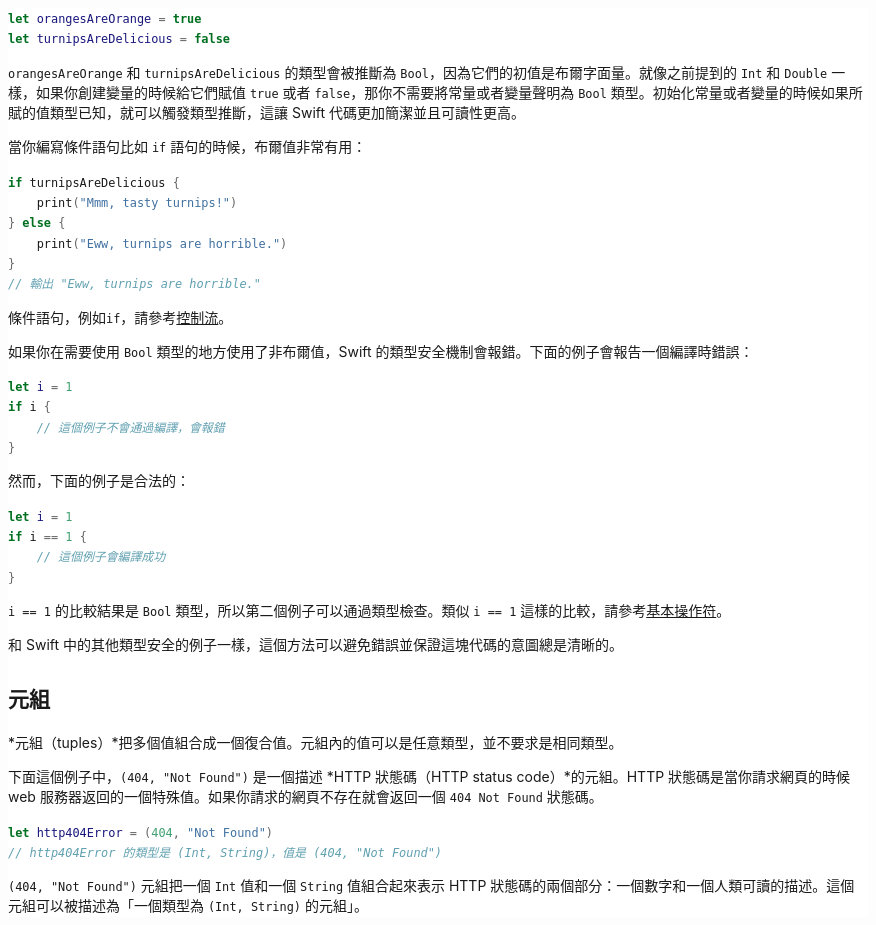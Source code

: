 ```swift
let orangesAreOrange = true
let turnipsAreDelicious = false
```

`orangesAreOrange` 和 `turnipsAreDelicious` 的類型會被推斷為 `Bool`，因為它們的初值是布爾字面量。就像之前提到的 `Int` 和 `Double` 一樣，如果你創建變量的時候給它們賦值 `true` 或者 `false`，那你不需要將常量或者變量聲明為 `Bool` 類型。初始化常量或者變量的時候如果所賦的值類型已知，就可以觸發類型推斷，這讓 Swift 代碼更加簡潔並且可讀性更高。

當你編寫條件語句比如 `if` 語句的時候，布爾值非常有用：

```swift
if turnipsAreDelicious {
    print("Mmm, tasty turnips!")
} else {
    print("Eww, turnips are horrible.")
}
// 輸出 "Eww, turnips are horrible."
```

條件語句，例如`if`，請參考[控制流](./05_Control_Flow.html)。

如果你在需要使用 `Bool` 類型的地方使用了非布爾值，Swift 的類型安全機制會報錯。下面的例子會報告一個編譯時錯誤：

```swift
let i = 1
if i {
    // 這個例子不會通過編譯，會報錯
}
```

然而，下面的例子是合法的：

```swift
let i = 1
if i == 1 {
    // 這個例子會編譯成功
}
```

`i == 1` 的比較結果是 `Bool` 類型，所以第二個例子可以通過類型檢查。類似 `i == 1` 這樣的比較，請參考[基本操作符](./05_Control_Flow.html)。

和 Swift 中的其他類型安全的例子一樣，這個方法可以避免錯誤並保證這塊代碼的意圖總是清晰的。

<a name="tuples"></a>
## 元組

*元組（tuples）*把多個值組合成一個復合值。元組內的值可以是任意類型，並不要求是相同類型。

下面這個例子中，`(404, "Not Found")` 是一個描述 *HTTP 狀態碼（HTTP status code）*的元組。HTTP 狀態碼是當你請求網頁的時候 web 服務器返回的一個特殊值。如果你請求的網頁不存在就會返回一個 `404 Not Found` 狀態碼。

```swift
let http404Error = (404, "Not Found")
// http404Error 的類型是 (Int, String)，值是 (404, "Not Found")
```

`(404, "Not Found")` 元組把一個 `Int` 值和一個 `String` 值組合起來表示 HTTP 狀態碼的兩個部分：一個數字和一個人類可讀的描述。這個元組可以被描述為「一個類型為 `(Int, String)` 的元組」。
